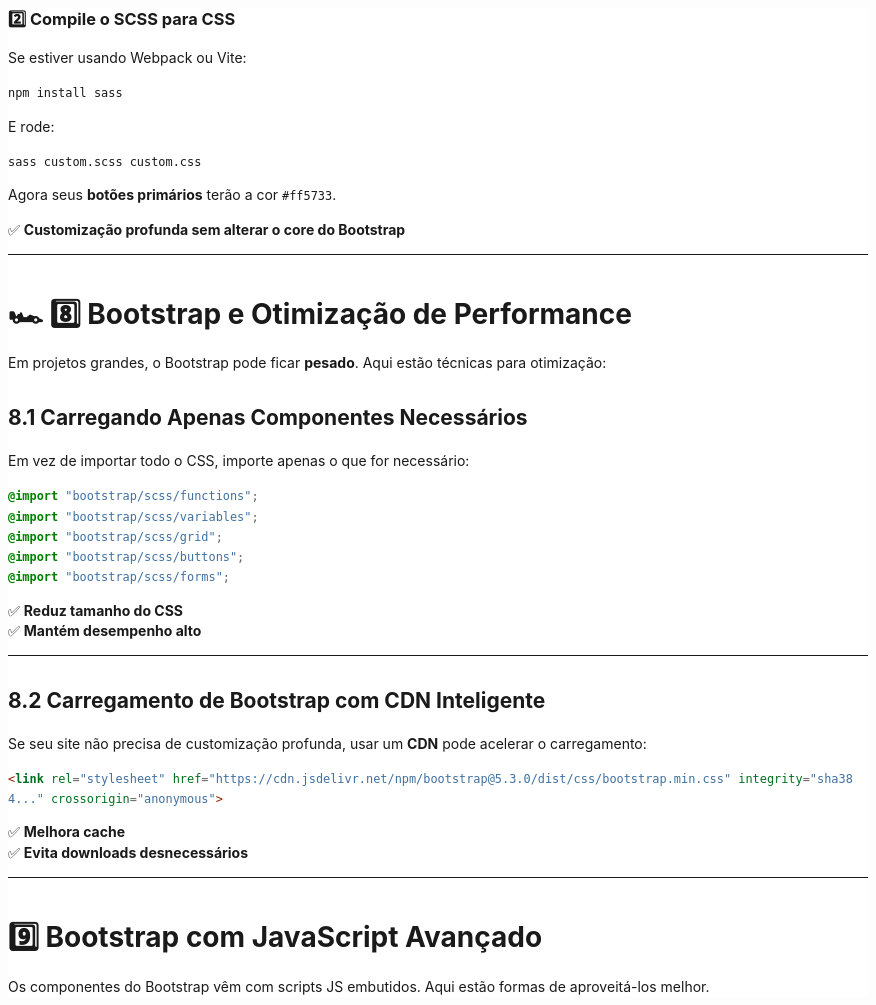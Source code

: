 
### 2️⃣ Compile o SCSS para CSS  
Se estiver usando Webpack ou Vite:
```sh
npm install sass
```
E rode:  
```sh
sass custom.scss custom.css
```

Agora seus **botões primários** terão a cor `#ff5733`.  

✅ **Customização profunda sem alterar o core do Bootstrap**  

---

# 🏎 **8️⃣ Bootstrap e Otimização de Performance**  

Em projetos grandes, o Bootstrap pode ficar **pesado**. Aqui estão técnicas para otimização:

##  **8.1 Carregando Apenas Componentes Necessários**
Em vez de importar todo o CSS, importe apenas o que for necessário:  

```scss
@import "bootstrap/scss/functions";
@import "bootstrap/scss/variables";
@import "bootstrap/scss/grid";
@import "bootstrap/scss/buttons";
@import "bootstrap/scss/forms";
```

✅ **Reduz tamanho do CSS**  
✅ **Mantém desempenho alto**  

---

##  **8.2 Carregamento de Bootstrap com CDN Inteligente**
Se seu site não precisa de customização profunda, usar um **CDN** pode acelerar o carregamento:

```html
<link rel="stylesheet" href="https://cdn.jsdelivr.net/npm/bootstrap@5.3.0/dist/css/bootstrap.min.css" integrity="sha384..." crossorigin="anonymous">
```

✅ **Melhora cache**  
✅ **Evita downloads desnecessários**  

---

#  **9️⃣ Bootstrap com JavaScript Avançado**  

Os componentes do Bootstrap vêm com scripts JS embutidos. Aqui estão formas de aproveitá-los melhor.
